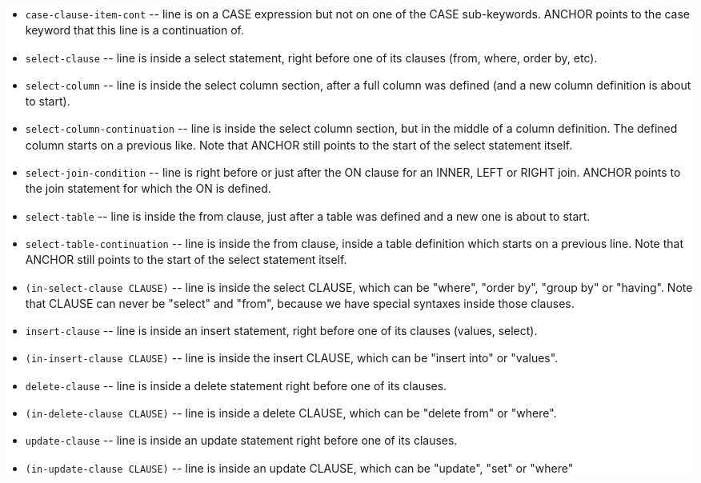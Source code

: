 * `case-clause-item-cont` -- line is on a CASE expression but not on one of
  the CASE sub-keywords.  ANCHOR points to the case keyword that this line is
  a continuation of.

* `select-clause` -- line is inside a select statement, right before one of
  its clauses (from, where, order by, etc).

* `select-column` -- line is inside the select column section, after a full
  column was defined (and a new column definition is about to start).

* `select-column-continuation` -- line is inside the select column section,
  but in the middle of a column definition.  The defined column starts on a
  previous like.  Note that ANCHOR still points to the start of the select
  statement itself.

* `select-join-condition` -- line is right before or just after the ON clause
  for an INNER, LEFT or RIGHT join.  ANCHOR points to the join statement for
  which the ON is defined.

* `select-table` -- line is inside the from clause, just after a table was
  defined and a new one is about to start.

* `select-table-continuation` -- line is inside the from clause, inside a
  table definition which starts on a previous line. Note that ANCHOR still
  points to the start of the select statement itself.

* `(in-select-clause CLAUSE)` -- line is inside the select CLAUSE, which can
  be "where", "order by", "group by" or "having".  Note that CLAUSE can never
  be "select" and "from", because we have special syntaxes inside those
  clauses.

* `insert-clause` -- line is inside an insert statement, right before one of
  its clauses (values, select).

* `(in-insert-clause CLAUSE)` -- line is inside the insert CLAUSE, which can
  be "insert into" or "values".

* `delete-clause` -- line is inside a delete statement right before one of its
  clauses.

* `(in-delete-clause CLAUSE)` -- line is inside a delete CLAUSE, which can be
  "delete from" or "where".

* `update-clause` -- line is inside an update statement right before one of
  its clauses.

* `(in-update-clause CLAUSE)` -- line is inside an update CLAUSE, which can be
  "update", "set" or "where"
